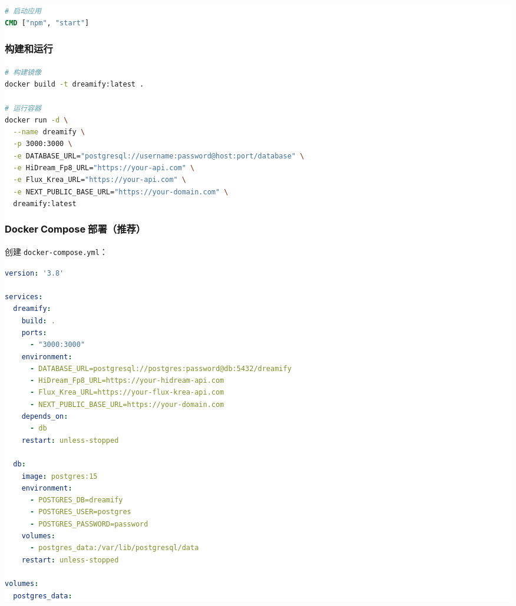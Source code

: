 ```dockerfile
# 启动应用
CMD ["npm", "start"]
```

### 构建和运行

```bash
# 构建镜像
docker build -t dreamify:latest .

# 运行容器
docker run -d \
  --name dreamify \
  -p 3000:3000 \
  -e DATABASE_URL="postgresql://username:password@host:port/database" \
  -e HiDream_Fp8_URL="https://your-api.com" \
  -e Flux_Krea_URL="https://your-api.com" \
  -e NEXT_PUBLIC_BASE_URL="https://your-domain.com" \
  dreamify:latest
```

### Docker Compose 部署（推荐）

创建 `docker-compose.yml`：

```yaml
version: '3.8'

services:
  dreamify:
    build: .
    ports:
      - "3000:3000"
    environment:
      - DATABASE_URL=postgresql://postgres:password@db:5432/dreamify
      - HiDream_Fp8_URL=https://your-hidream-api.com
      - Flux_Krea_URL=https://your-flux-krea-api.com
      - NEXT_PUBLIC_BASE_URL=https://your-domain.com
    depends_on:
      - db
    restart: unless-stopped

  db:
    image: postgres:15
    environment:
      - POSTGRES_DB=dreamify
      - POSTGRES_USER=postgres
      - POSTGRES_PASSWORD=password
    volumes:
      - postgres_data:/var/lib/postgresql/data
    restart: unless-stopped

volumes:
  postgres_data:
```
